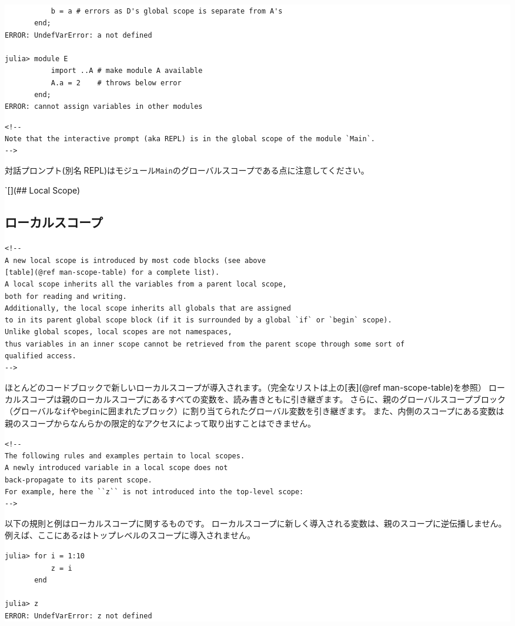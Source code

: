 ```jldoctest
           b = a # errors as D's global scope is separate from A's
       end;
ERROR: UndefVarError: a not defined

julia> module E
           import ..A # make module A available
           A.a = 2    # throws below error
       end;
ERROR: cannot assign variables in other modules
```

```@raw html
<!--
Note that the interactive prompt (aka REPL) is in the global scope of the module `Main`.
-->
```
対話プロンプト(別名 REPL)はモジュール`Main`のグローバルスコープである点に注意してください。

`[](## Local Scope)
## ローカルスコープ

```@raw html
<!--
A new local scope is introduced by most code blocks (see above
[table](@ref man-scope-table) for a complete list).
A local scope inherits all the variables from a parent local scope,
both for reading and writing.
Additionally, the local scope inherits all globals that are assigned
to in its parent global scope block (if it is surrounded by a global `if` or `begin` scope).
Unlike global scopes, local scopes are not namespaces,
thus variables in an inner scope cannot be retrieved from the parent scope through some sort of
qualified access.
-->
```
ほとんどのコードブロックで新しいローカルスコープが導入されます。（完全なリストは上の[表](@ref man-scope-table)を参照）
ローカルスコープは親のローカルスコープにあるすべての変数を、読み書きともに引き継ぎます。
さらに、親のグローバルスコープブロック（グローバルな`if`や`begin`に囲まれたブロック）に割り当てられたグローバル変数を引き継ぎます。
また、内側のスコープにある変数は親のスコープからなんらかの限定的なアクセスによって取り出すことはできません。

```@raw html
<!--
The following rules and examples pertain to local scopes.
A newly introduced variable in a local scope does not
back-propagate to its parent scope.
For example, here the ``z`` is not introduced into the top-level scope:
-->
```
以下の規則と例はローカルスコープに関するものです。
ローカルスコープに新しく導入される変数は、親のスコープに逆伝播しません。
例えば、ここにある``z``はトップレベルのスコープに導入されません。


```jldoctest
julia> for i = 1:10
           z = i
       end

julia> z
ERROR: UndefVarError: z not defined
```
